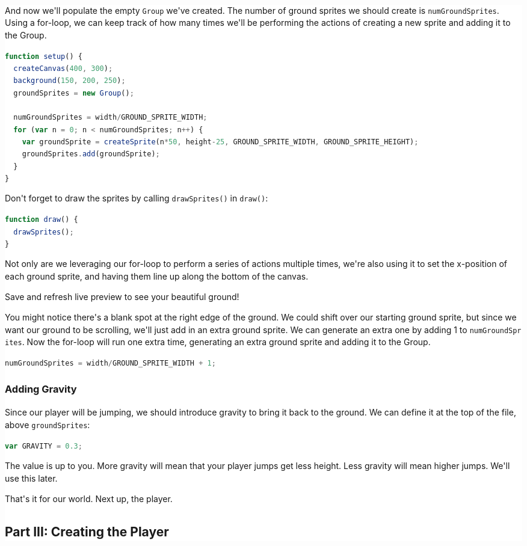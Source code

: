 And now we'll populate the empty `Group` we've created. The number of ground sprites we should create is `numGroundSprites`. Using a for-loop, we can keep track of how many times we'll be performing the actions of creating a new sprite and adding it to the Group.

```js
function setup() {
  createCanvas(400, 300);
  background(150, 200, 250);
  groundSprites = new Group();

  numGroundSprites = width/GROUND_SPRITE_WIDTH;
  for (var n = 0; n < numGroundSprites; n++) {
    var groundSprite = createSprite(n*50, height-25, GROUND_SPRITE_WIDTH, GROUND_SPRITE_HEIGHT);
    groundSprites.add(groundSprite);
  }
}
```

Don't forget to draw the sprites by calling `drawSprites()` in `draw()`:

```js
function draw() {
  drawSprites();
}
```

Not only are we leveraging our for-loop to perform a series of actions multiple times, we're also using it to set the x-position of each ground sprite, and having them line up along the bottom of the canvas.

Save and refresh live preview to see your beautiful ground!

You might notice there's a blank spot at the right edge of the ground. We could shift over our starting ground sprite, but since we want our ground to be scrolling, we'll just add in an extra ground sprite. We can generate an extra one by adding 1 to `numGroundSprites`. Now the for-loop will run one extra time, generating an extra ground sprite and adding it to the Group.

```js
numGroundSprites = width/GROUND_SPRITE_WIDTH + 1;
```

### Adding Gravity

Since our player will be jumping, we should introduce gravity to bring it back to the ground. We can define it at the top of the file, above `groundSprites`:

```js
var GRAVITY = 0.3;
```

The value is up to you. More gravity will mean that your player jumps get less height. Less gravity will mean higher jumps. We'll use this later.

That's it for our world. Next up, the player.

## Part III: Creating the Player
